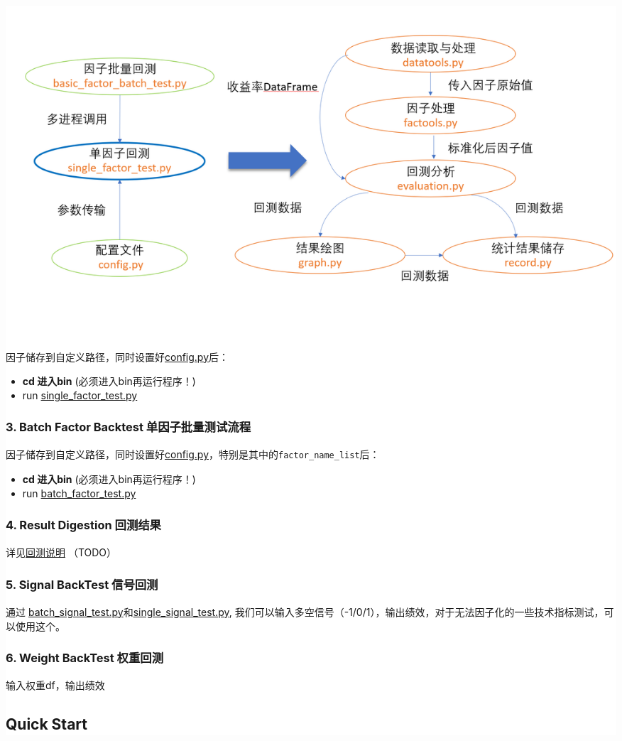 ![paradigm](docs/backtest_process.png)

因子储存到自定义路径，同时设置好[config.py](configuration/config.py)后：

- **cd 进入bin** (必须进入bin再运行程序！)  
- run [single_factor_test.py](bin/single_factor_test.py)

### 3. Batch Factor Backtest 单因子批量测试流程

因子储存到自定义路径，同时设置好[config.py](configuration/config.py)，特别是其中的`factor_name_list`后：

- **cd 进入bin** (必须进入bin再运行程序！)  
- run [batch_factor_test.py](bin/batch_factor_test.py)

### 4. Result Digestion 回测结果

详见[回测说明](docs/回测说明.md) （TODO）

### 5. Signal BackTest 信号回测

通过 [batch_signal_test.py](bin/batch_signal_test.py)和[single_signal_test.py](bin/single_signal_test.py),
我们可以输入多空信号（-1/0/1），输出绩效，对于无法因子化的一些技术指标测试，可以使用这个。

### 6. Weight BackTest 权重回测

输入权重df，输出绩效

## Quick Start
